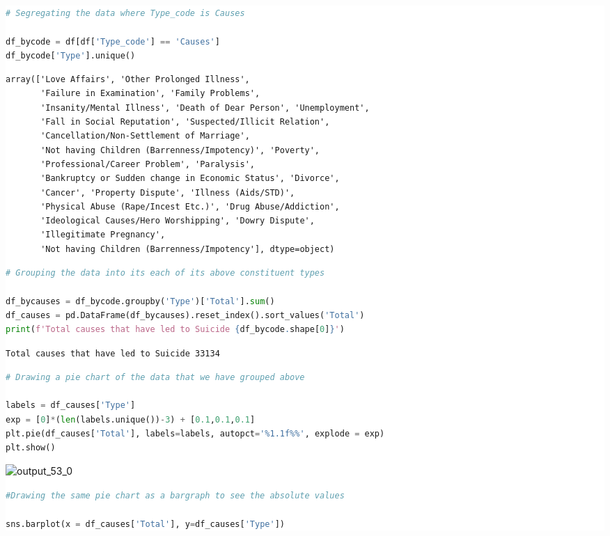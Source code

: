 
```python
# Segregating the data where Type_code is Causes

df_bycode = df[df['Type_code'] == 'Causes']
df_bycode['Type'].unique()
```




    array(['Love Affairs', 'Other Prolonged Illness',
           'Failure in Examination', 'Family Problems',
           'Insanity/Mental Illness', 'Death of Dear Person', 'Unemployment',
           'Fall in Social Reputation', 'Suspected/Illicit Relation',
           'Cancellation/Non-Settlement of Marriage',
           'Not having Children (Barrenness/Impotency)', 'Poverty',
           'Professional/Career Problem', 'Paralysis',
           'Bankruptcy or Sudden change in Economic Status', 'Divorce',
           'Cancer', 'Property Dispute', 'Illness (Aids/STD)',
           'Physical Abuse (Rape/Incest Etc.)', 'Drug Abuse/Addiction',
           'Ideological Causes/Hero Worshipping', 'Dowry Dispute',
           'Illegitimate Pregnancy',
           'Not having Children (Barrenness/Impotency'], dtype=object)




```python
# Grouping the data into its each of its above constituent types

df_bycauses = df_bycode.groupby('Type')['Total'].sum()
df_causes = pd.DataFrame(df_bycauses).reset_index().sort_values('Total')
print(f'Total causes that have led to Suicide {df_bycode.shape[0]}')
```

    Total causes that have led to Suicide 33134
    


```python
# Drawing a pie chart of the data that we have grouped above

labels = df_causes['Type']
exp = [0]*(len(labels.unique())-3) + [0.1,0.1,0.1]
plt.pie(df_causes['Total'], labels=labels, autopct='%1.1f%%', explode = exp)
plt.show()
```


    
![output_53_0](https://user-images.githubusercontent.com/50414959/112197672-56f3be00-8c32-11eb-984f-0f86f2706b54.png)

    



```python
#Drawing the same pie chart as a bargraph to see the absolute values

sns.barplot(x = df_causes['Total'], y=df_causes['Type'])
```
